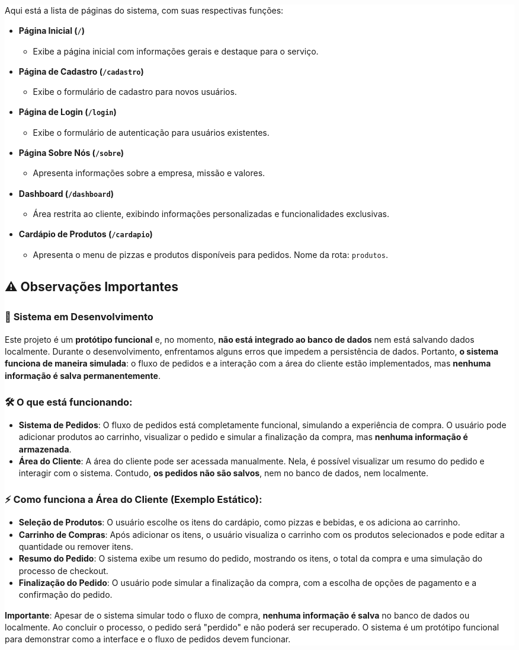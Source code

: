 Aqui está a lista de páginas do sistema, com suas respectivas funções:

- **Página Inicial (`/`)**  
  - Exibe a página inicial com informações gerais e destaque para o serviço.

- **Página de Cadastro (`/cadastro`)**  
  - Exibe o formulário de cadastro para novos usuários.

- **Página de Login (`/login`)**  
  - Exibe o formulário de autenticação para usuários existentes.

- **Página Sobre Nós (`/sobre`)**  
  - Apresenta informações sobre a empresa, missão e valores.

- **Dashboard (`/dashboard`)**  
  - Área restrita ao cliente, exibindo informações personalizadas e funcionalidades exclusivas.

- **Cardápio de Produtos (`/cardapio`)**  
  - Apresenta o menu de pizzas e produtos disponíveis para pedidos. Nome da rota: `produtos`.
## ⚠️ **Observações Importantes**

### 🚧 **Sistema em Desenvolvimento**

Este projeto é um **protótipo funcional** e, no momento, **não está integrado ao banco de dados** nem está salvando dados localmente. Durante o desenvolvimento, enfrentamos alguns erros que impedem a persistência de dados. Portanto, **o sistema funciona de maneira simulada**: o fluxo de pedidos e a interação com a área do cliente estão implementados, mas **nenhuma informação é salva permanentemente**.

### 🛠️ **O que está funcionando:**

- **Sistema de Pedidos**: O fluxo de pedidos está completamente funcional, simulando a experiência de compra. O usuário pode adicionar produtos ao carrinho, visualizar o pedido e simular a finalização da compra, mas **nenhuma informação é armazenada**.
- **Área do Cliente**: A área do cliente pode ser acessada manualmente. Nela, é possível visualizar um resumo do pedido e interagir com o sistema. Contudo, **os pedidos não são salvos**, nem no banco de dados, nem localmente.

### ⚡ **Como funciona a Área do Cliente** (Exemplo Estático):

- **Seleção de Produtos**: O usuário escolhe os itens do cardápio, como pizzas e bebidas, e os adiciona ao carrinho.
- **Carrinho de Compras**: Após adicionar os itens, o usuário visualiza o carrinho com os produtos selecionados e pode editar a quantidade ou remover itens.
- **Resumo do Pedido**: O sistema exibe um resumo do pedido, mostrando os itens, o total da compra e uma simulação do processo de checkout.
- **Finalização do Pedido**: O usuário pode simular a finalização da compra, com a escolha de opções de pagamento e a confirmação do pedido.

**Importante**: Apesar de o sistema simular todo o fluxo de compra, **nenhuma informação é salva** no banco de dados ou localmente. Ao concluir o processo, o pedido será "perdido" e não poderá ser recuperado. O sistema é um protótipo funcional para demonstrar como a interface e o fluxo de pedidos devem funcionar.
